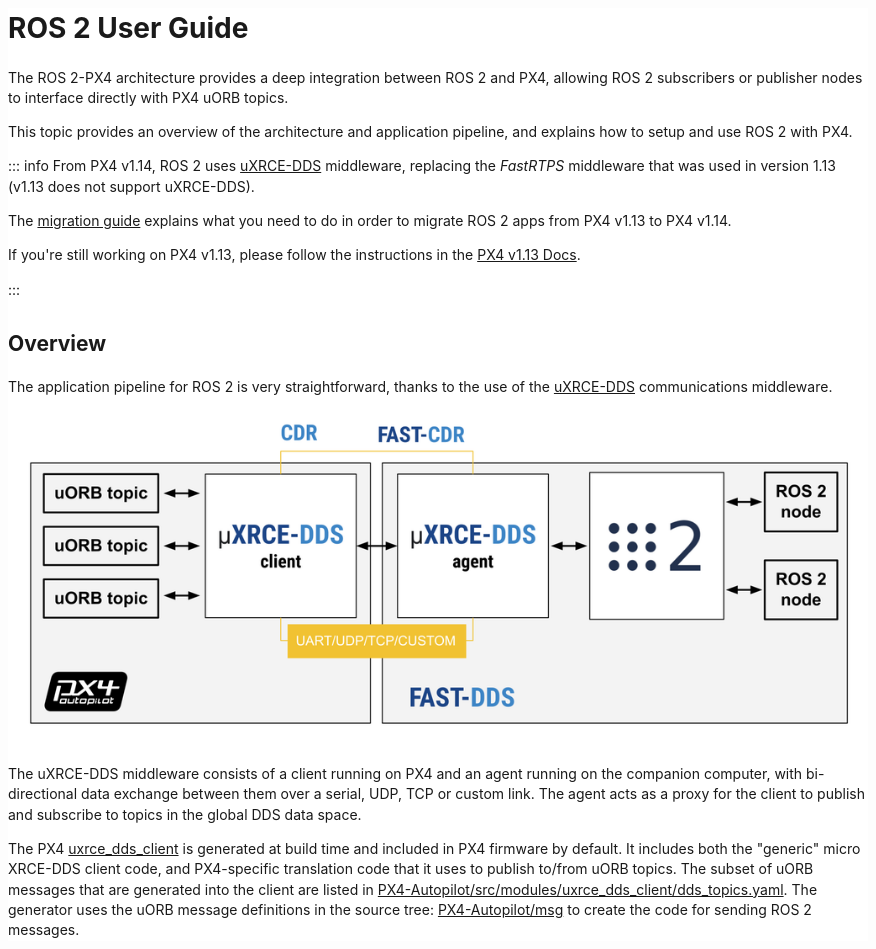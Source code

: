 # ROS 2 User Guide

The ROS 2-PX4 architecture provides a deep integration between ROS 2 and PX4, allowing ROS 2 subscribers or publisher nodes to interface directly with PX4 uORB topics.

This topic provides an overview of the architecture and application pipeline, and explains how to setup and use ROS 2 with PX4.

::: info
From PX4 v1.14, ROS 2 uses [uXRCE-DDS](../middleware/uxrce_dds.md) middleware, replacing the _FastRTPS_ middleware that was used in version 1.13 (v1.13 does not support uXRCE-DDS).

The [migration guide](../middleware/uxrce_dds.md#fast-rtps-to-uxrce-dds-migration-guidelines) explains what you need to do in order to migrate ROS 2 apps from PX4 v1.13 to PX4 v1.14.

If you're still working on PX4 v1.13, please follow the instructions in the [PX4 v1.13 Docs](https://docs.px4.io/v1.13/en/ros/ros2_comm.html).



:::

## Overview

The application pipeline for ROS 2 is very straightforward, thanks to the use of the [uXRCE-DDS](../middleware/uxrce_dds.md) communications middleware.

![Architecture uXRCE-DDS with ROS 2](../../assets/middleware/xrce_dds/architecture_xrce-dds_ros2.svg)



The uXRCE-DDS middleware consists of a client running on PX4 and an agent running on the companion computer, with bi-directional data exchange between them over a serial, UDP, TCP or custom link.
The agent acts as a proxy for the client to publish and subscribe to topics in the global DDS data space.

The PX4 [uxrce_dds_client](../modules/modules_system.md#uxrce-dds-client) is generated at build time and included in PX4 firmware by default.
It includes both the "generic" micro XRCE-DDS client code, and PX4-specific translation code that it uses to publish to/from uORB topics.
The subset of uORB messages that are generated into the client are listed in [PX4-Autopilot/src/modules/uxrce_dds_client/dds_topics.yaml](https://github.com/PX4/PX4-Autopilot/blob/main/src/modules/uxrce_dds_client/dds_topics.yaml).
The generator uses the uORB message definitions in the source tree: [PX4-Autopilot/msg](https://github.com/PX4/PX4-Autopilot/tree/main/msg) to create the code for sending ROS 2 messages.
